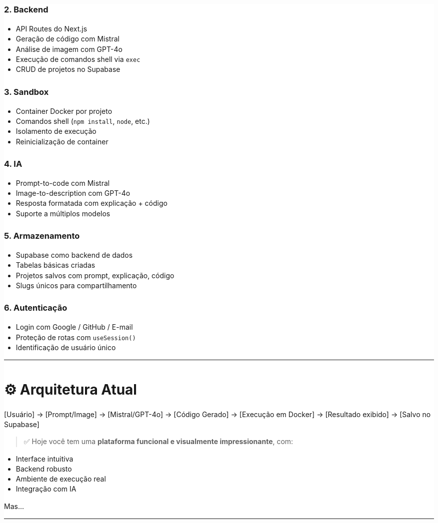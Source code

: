 ### 2. **Backend**
- API Routes do Next.js
- Geração de código com Mistral
- Análise de imagem com GPT-4o
- Execução de comandos shell via `exec`
- CRUD de projetos no Supabase

### 3. **Sandbox**
- Container Docker por projeto
- Comandos shell (`npm install`, `node`, etc.)
- Isolamento de execução
- Reinicialização de container

### 4. **IA**
- Prompt-to-code com Mistral
- Image-to-description com GPT-4o
- Resposta formatada com explicação + código
- Suporte a múltiplos modelos

### 5. **Armazenamento**
- Supabase como backend de dados
- Tabelas básicas criadas
- Projetos salvos com prompt, explicação, código
- Slugs únicos para compartilhamento

### 6. **Autenticação**
- Login com Google / GitHub / E-mail
- Proteção de rotas com `useSession()`
- Identificação de usuário único

---

# ⚙️ Arquitetura Atual
[Usuário]
→ [Prompt/Image]
→ [Mistral/GPT-4o]
→ [Código Gerado]
→ [Execução em Docker]
→ [Resultado exibido]
→ [Salvo no Supabase]



> ✅ Hoje você tem uma **plataforma funcional e visualmente impressionante**, com:
- Interface intuitiva
- Backend robusto
- Ambiente de execução real
- Integração com IA

Mas...

---